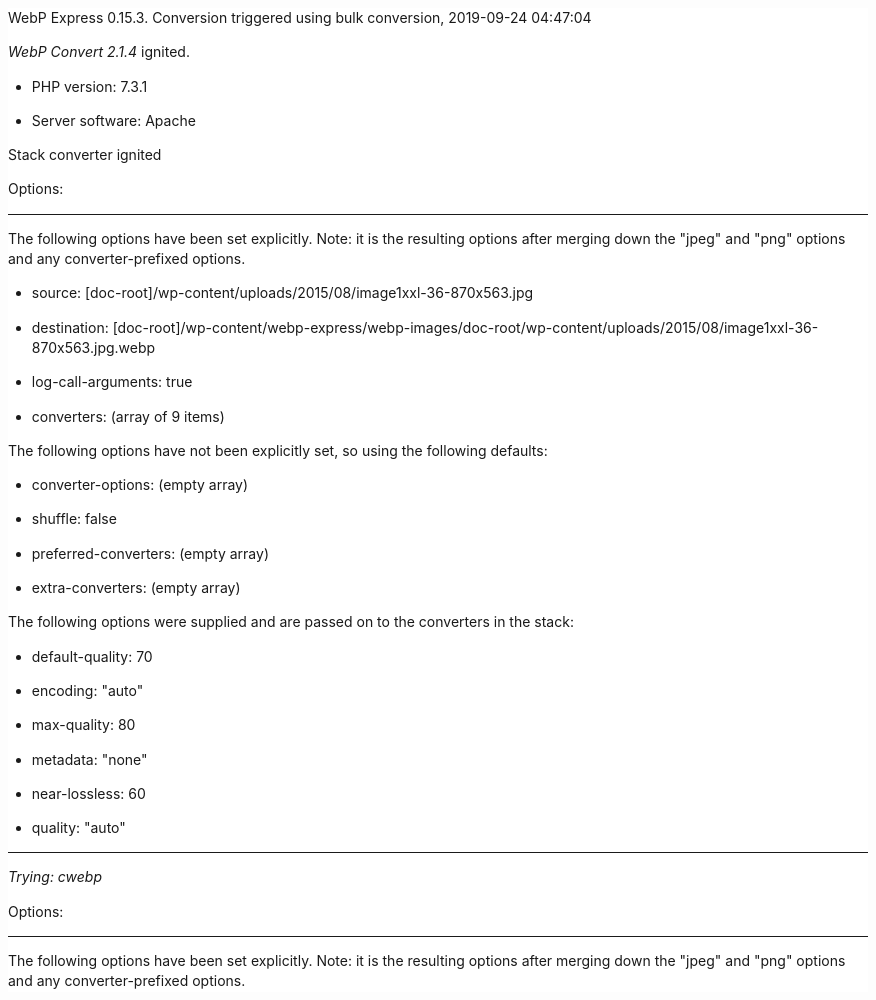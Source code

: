 WebP Express 0.15.3. Conversion triggered using bulk conversion, 2019-09-24 04:47:04


*WebP Convert 2.1.4*  ignited.

- PHP version: 7.3.1

- Server software: Apache


Stack converter ignited


Options:

------------

The following options have been set explicitly. Note: it is the resulting options after merging down the "jpeg" and "png" options and any converter-prefixed options.

- source: [doc-root]/wp-content/uploads/2015/08/image1xxl-36-870x563.jpg

- destination: [doc-root]/wp-content/webp-express/webp-images/doc-root/wp-content/uploads/2015/08/image1xxl-36-870x563.jpg.webp

- log-call-arguments: true

- converters: (array of 9 items)


The following options have not been explicitly set, so using the following defaults:

- converter-options: (empty array)

- shuffle: false

- preferred-converters: (empty array)

- extra-converters: (empty array)


The following options were supplied and are passed on to the converters in the stack:

- default-quality: 70

- encoding: "auto"

- max-quality: 80

- metadata: "none"

- near-lossless: 60

- quality: "auto"

------------



*Trying: cwebp* 


Options:

------------

The following options have been set explicitly. Note: it is the resulting options after merging down the "jpeg" and "png" options and any converter-prefixed options.
